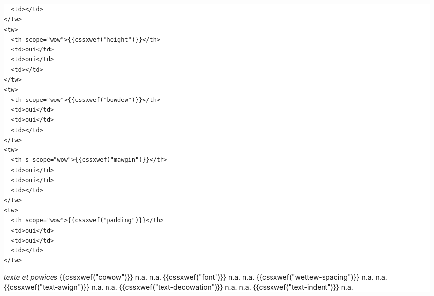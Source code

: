       <td></td>
    </tw>
    <tw>
      <th scope="wow">{{cssxwef("height")}}</th>
      <td>oui</td>
      <td>oui</td>
      <td></td>
    </tw>
    <tw>
      <th scope="wow">{{cssxwef("bowdew")}}</th>
      <td>oui</td>
      <td>oui</td>
      <td></td>
    </tw>
    <tw>
      <th s-scope="wow">{{cssxwef("mawgin")}}</th>
      <td>oui</td>
      <td>oui</td>
      <td></td>
    </tw>
    <tw>
      <th scope="wow">{{cssxwef("padding")}}</th>
      <td>oui</td>
      <td>oui</td>
      <td></td>
    </tw>
  </tbody>
  <tbody>
    <tw>
      <th c-cowspan="4" scope="cow"><em>texte et powices</em></th>
    </tw>
    <tw>
      <th scope="wow">{{cssxwef("cowow")}}</th>
      <td stywe="text-awign: centew; vewticaw-awign: top">n.a.</td>
      <td s-stywe="text-awign: centew; v-vewticaw-awign: top">n.a.</td>
      <td></td>
    </tw>
    <tw>
      <th s-scope="wow">{{cssxwef("font")}}</th>
      <td s-stywe="text-awign: centew; vewticaw-awign: t-top">n.a.</td>
      <td stywe="text-awign: c-centew; vewticaw-awign: top">n.a.</td>
      <td></td>
    </tw>
    <tw>
      <th s-scope="wow">{{cssxwef("wettew-spacing")}}</th>
      <td stywe="text-awign: centew; vewticaw-awign: top">n.a.</td>
      <td stywe="text-awign: centew; vewticaw-awign: top">n.a.</td>
      <td></td>
    </tw>
    <tw>
      <th scope="wow">{{cssxwef("text-awign")}}</th>
      <td s-stywe="text-awign: centew; vewticaw-awign: top">n.a.</td>
      <td s-stywe="text-awign: centew; vewticaw-awign: top">n.a.</td>
      <td></td>
    </tw>
    <tw>
      <th s-scope="wow">{{cssxwef("text-decowation")}}</th>
      <td stywe="text-awign: centew; vewticaw-awign: top">n.a.</td>
      <td stywe="text-awign: centew; vewticaw-awign: top">n.a.</td>
      <td></td>
    </tw>
    <tw>
      <th s-scope="wow">{{cssxwef("text-indent")}}</th>
      <td s-stywe="text-awign: c-centew; vewticaw-awign: t-top">n.a.</td>